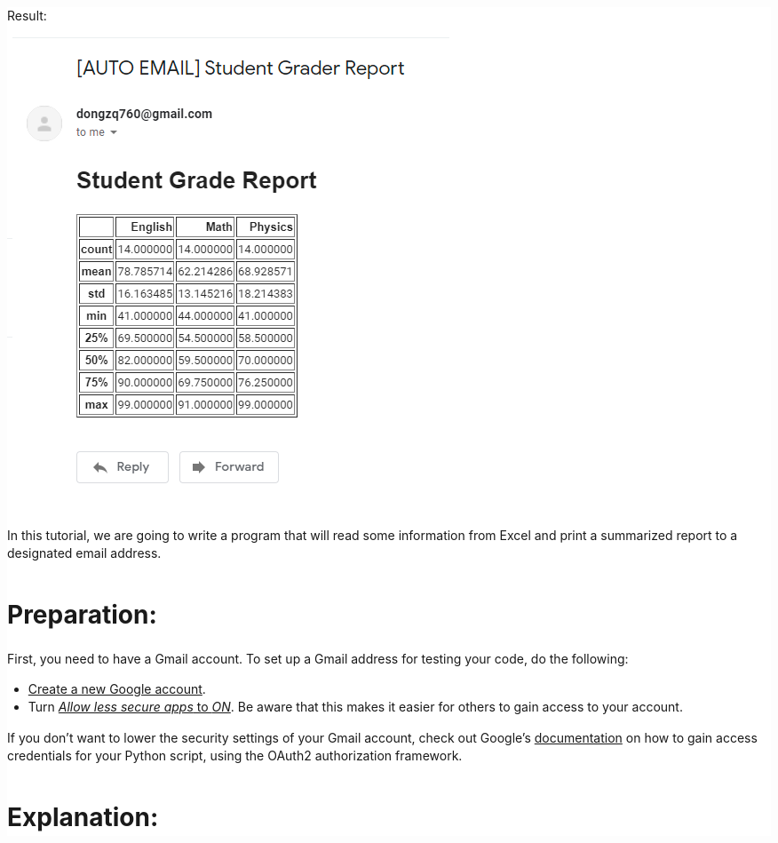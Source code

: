 

Result:

![image-20210817024412267](../images/2021-08-16-pyhton-read-excel-content-and-send-automatic-email/image-20210817024412267.png)

In this tutorial, we are going to write a program that will read some information from Excel and print a summarized report to a designated email address.



# Preparation:

First, you need to have a Gmail account. To set up a Gmail address for testing your code, do the following:

- [Create a new Google account](https://accounts.google.com/signup).
- Turn [*Allow less secure apps* to *ON*](https://myaccount.google.com/lesssecureapps). Be aware that this makes it easier for others to gain access to your account.

If you don’t want to lower the security settings of your Gmail account, check out Google’s [documentation](https://developers.google.com/gmail/api/quickstart/python) on how to gain access credentials for your Python script, using the OAuth2 authorization framework.





# Explanation:
